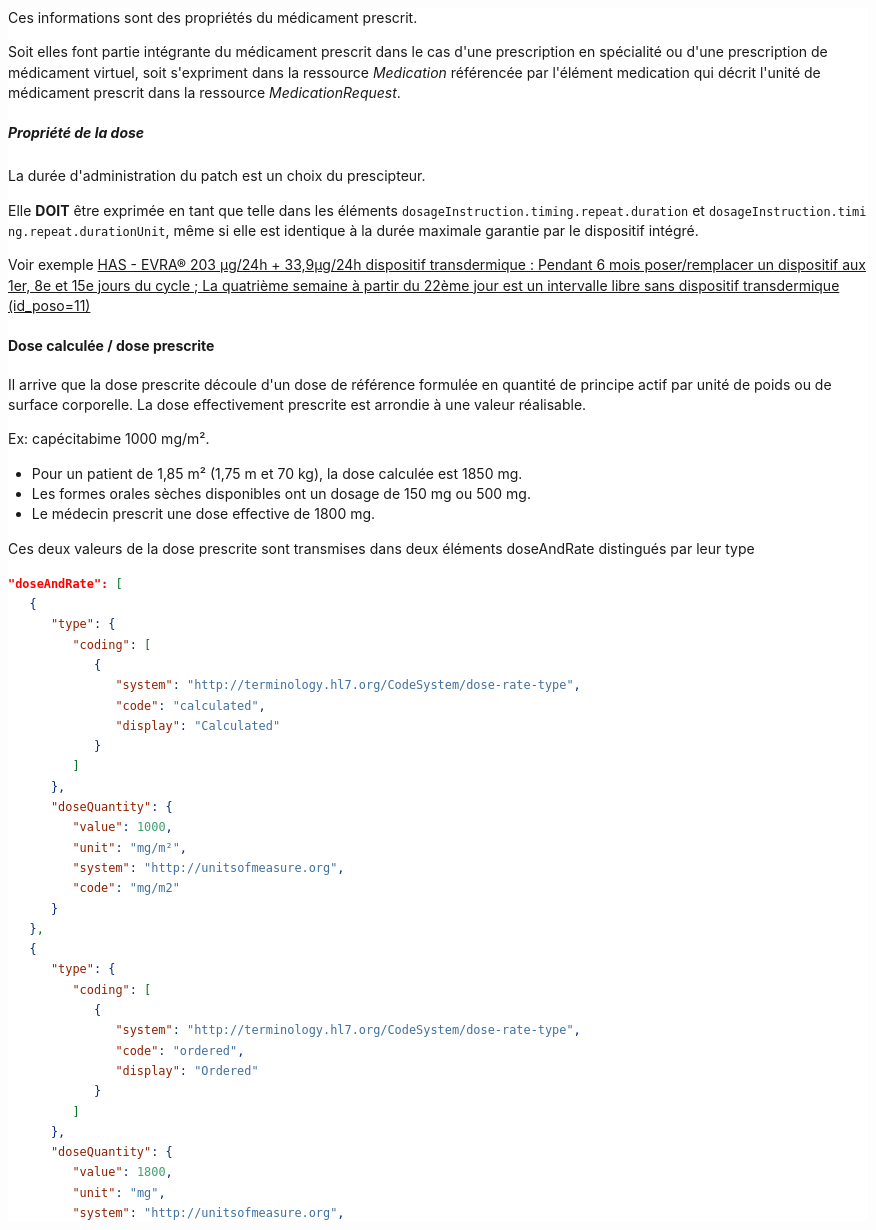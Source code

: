 Ces informations sont des propriétés du médicament prescrit.

Soit elles font partie intégrante du médicament prescrit dans le cas d'une prescription en spécialité ou d'une prescription de médicament virtuel, soit s'expriment dans la ressource *Medication* référencée par l'élément medication qui décrit l'unité de médicament prescrit dans la ressource *MedicationRequest*.

##### Propriété de la dose

La durée d'administration du patch est un choix du prescipteur.

Elle **DOIT** être exprimée en tant que telle dans les éléments `dosageInstruction.timing.repeat.duration` et `dosageInstruction.timing.repeat.durationUnit`, même si elle est identique à la durée maximale garantie par le dispositif intégré.

Voir exemple [HAS - EVRA® 203 µg/24h + 33,9µg/24h dispositif transdermique : Pendant 6 mois poser/remplacer un dispositif aux 1er, 8e et 15e jours du cycle ; La quatrième semaine à partir du 22ème jour est un intervalle libre sans dispositif transdermique (id_poso=11)](Bundle-HAS-11-2-Presc-EVRA.html)

#### Dose calculée / dose prescrite

Il arrive que la dose prescrite découle d'un dose de référence formulée en quantité de principe actif par unité de poids ou de surface corporelle. La dose effectivement prescrite est arrondie à une valeur réalisable.

Ex: capécitabime 1000 mg/m².

- Pour un patient de 1,85 m² (1,75 m et 70 kg), la dose calculée est 1850 mg.
- Les formes orales sèches disponibles ont un dosage de 150 mg ou 500 mg.
- Le médecin prescrit une dose effective de 1800 mg.

Ces deux valeurs de la dose prescrite sont transmises dans deux éléments doseAndRate distingués par leur type

```json
"doseAndRate": [
   {
      "type": {
         "coding": [
            {
               "system": "http://terminology.hl7.org/CodeSystem/dose-rate-type",
               "code": "calculated",
               "display": "Calculated"
            }
         ]
      },
      "doseQuantity": {
         "value": 1000,
         "unit": "mg/m²",
         "system": "http://unitsofmeasure.org",
         "code": "mg/m2"
      }
   },
   {
      "type": {
         "coding": [
            {
               "system": "http://terminology.hl7.org/CodeSystem/dose-rate-type",
               "code": "ordered",
               "display": "Ordered"
            }
         ]
      },
      "doseQuantity": {
         "value": 1800,
         "unit": "mg",
         "system": "http://unitsofmeasure.org",
```